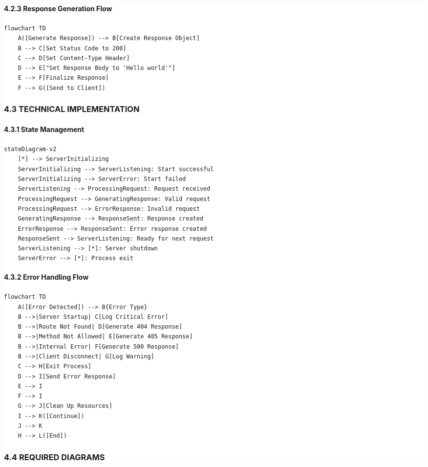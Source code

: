 #### 4.2.3 Response Generation Flow

```mermaid
flowchart TD
    A([Generate Response]) --> B[Create Response Object]
    B --> C[Set Status Code to 200]
    C --> D[Set Content-Type Header]
    D --> E["Set Response Body to 'Hello world'"]
    E --> F[Finalize Response]
    F --> G([Send to Client])
```

### 4.3 TECHNICAL IMPLEMENTATION

#### 4.3.1 State Management

```mermaid
stateDiagram-v2
    [*] --> ServerInitializing
    ServerInitializing --> ServerListening: Start successful
    ServerInitializing --> ServerError: Start failed
    ServerListening --> ProcessingRequest: Request received
    ProcessingRequest --> GeneratingResponse: Valid request
    ProcessingRequest --> ErrorResponse: Invalid request
    GeneratingResponse --> ResponseSent: Response created
    ErrorResponse --> ResponseSent: Error response created
    ResponseSent --> ServerListening: Ready for next request
    ServerListening --> [*]: Server shutdown
    ServerError --> [*]: Process exit
```

#### 4.3.2 Error Handling Flow

```mermaid
flowchart TD
    A([Error Detected]) --> B{Error Type}
    B -->|Server Startup| C[Log Critical Error]
    B -->|Route Not Found| D[Generate 404 Response]
    B -->|Method Not Allowed| E[Generate 405 Response]
    B -->|Internal Error| F[Generate 500 Response]
    B -->|Client Disconnect| G[Log Warning]
    C --> H[Exit Process]
    D --> I[Send Error Response]
    E --> I
    F --> I
    G --> J[Clean Up Resources]
    I --> K([Continue])
    J --> K
    H --> L([End])
```

### 4.4 REQUIRED DIAGRAMS
